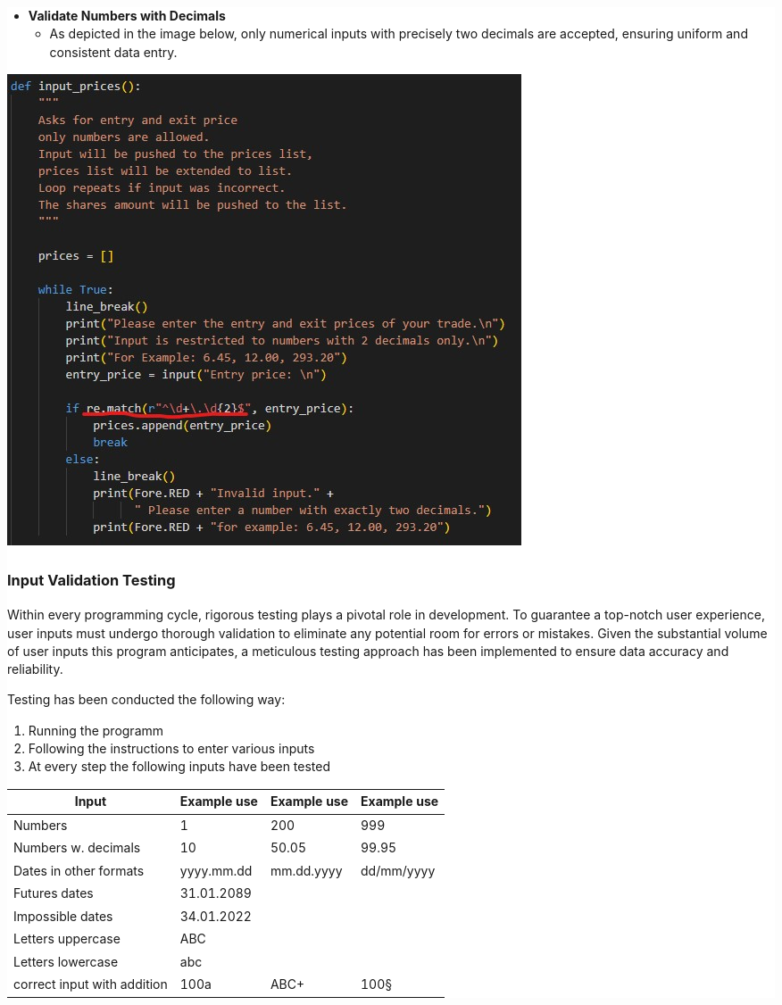 + **Validate Numbers with Decimals**  
    - As depicted in the image below, only numerical inputs with precisely two decimals are accepted, ensuring uniform and consistent data entry.

![validate numbers with decimals](media/readme-images/validate-price.jpg)

### **Input Validation Testing**
Within every programming cycle, rigorous testing plays a pivotal role in development. To guarantee a top-notch user experience, user inputs must undergo thorough validation to eliminate any potential room for errors or mistakes. Given the substantial volume of user inputs this program anticipates, a meticulous testing approach has been implemented to ensure data accuracy and reliability.

Testing has been conducted the following way:
1. Running the programm
2. Following the instructions to enter various inputs
3. At every step the following inputs have been tested

| Input                       | Example use | Example use | Example use |
|-----------------------------|-------------|-------------|-------------|
| Numbers                     | 1           | 200         | 999         |
| Numbers w. decimals         | 10          | 50.05       | 99.95       |
| Dates in other formats      | yyyy.mm.dd  | mm.dd.yyyy  | dd/mm/yyyy  |
| Futures dates               | 31.01.2089  |             |             |
| Impossible dates            | 34.01.2022  |             |             |
| Letters uppercase           | ABC         |             |             |
| Letters lowercase           | abc         |             |             |
| correct input with addition | 100a        | ABC+        | 100§        |
